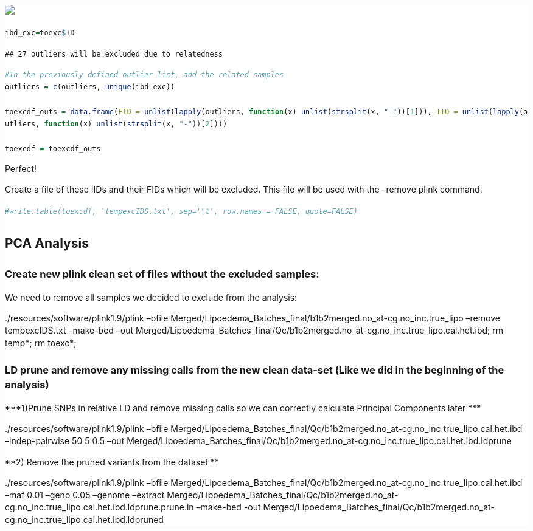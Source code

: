 ![](lipoedema_supplementary_files/figure-gfm/unnamed-chunk-91-1.png)

``` r
ibd_exc=toexc$ID
```

    ## 27 outliers will be excluded due to relatedness

``` r
#In the previously defined outlier list, add the related samples
outliers = c(outliers, unique(ibd_exc))

toexcdf_outs = data.frame(FID = unlist(lapply(outliers, function(x) unlist(strsplit(x, "-"))[1])), IID = unlist(lapply(outliers, function(x) unlist(strsplit(x, "-"))[2])))

toexcdf = toexcdf_outs
```

Perfect\!

Create a file of these IIDs and their FIDs which will be excluded. This
file will be used with the –remove plink command.

``` r
#write.table(toexcdf, 'tempexcIDS.txt', sep='\t', row.names = FALSE, quote=FALSE)
```

## PCA Analysis

### Create new plink clean set of files without the excluded samples:

We need to remove all samples we decided to exclude from the analysis:

./resources/software/plink1.9/plink –bfile
Merged/Lipoedema\_Batches\_final/b1b2merged.no\_at-cg.no\_inc.true\_lipo
–remove tempexcIDS.txt –make-bed –out
Merged/Lipoedema\_Batches\_final/Qc/b1b2merged.no\_at-cg.no\_inc.true\_lipo.cal.het.ibd;
rm temp*; rm toexc*;

### LD prune and remove any missing calls from the new clean data-set (Like we did in the beginning of the analysis)

***1)Prune SNPs in relative LD and remove missing calls so we can
correctly calculate Principal Components later ***

./resources/software/plink1.9/plink –bfile
Merged/Lipoedema\_Batches\_final/Qc/b1b2merged.no\_at-cg.no\_inc.true\_lipo.cal.het.ibd
–indep-pairwise 50 5 0.5 –out
Merged/Lipoedema\_Batches\_final/Qc/b1b2merged.no\_at-cg.no\_inc.true\_lipo.cal.het.ibd.ldprune

**2) Remove the pruned variants from the dataset **

./resources/software/plink1.9/plink –bfile
Merged/Lipoedema\_Batches\_final/Qc/b1b2merged.no\_at-cg.no\_inc.true\_lipo.cal.het.ibd
–maf 0.01 –geno 0.05 –genome –extract
Merged/Lipoedema\_Batches\_final/Qc/b1b2merged.no\_at-cg.no\_inc.true\_lipo.cal.het.ibd.ldprune.prune.in
–make-bed -out
Merged/Lipoedema\_Batches\_final/Qc/b1b2merged.no\_at-cg.no\_inc.true\_lipo.cal.het.ibd.ldpruned
